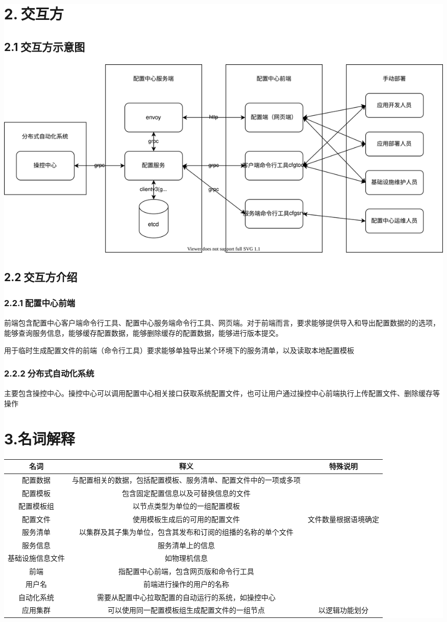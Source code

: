 # 2. 交互方

## 2.1 交互方示意图

![alt](images/需规/交互方1.2.svg)

## 2.2 交互方介绍

### 2.2.1 配置中心前端

前端包含配置中心客户端命令行工具、配置中心服务端命令行工具、网页端。对于前端而言，要求能够提供导入和导出配置数据的的选项，能够查询服务信息，能够缓存配置数据，能够删除缓存的配置数据，能够进行版本提交。

用于临时生成配置文件的前端（命令行工具）要求能够单独导出某个环境下的服务清单，以及读取本地配置模板

### 2.2.2 分布式自动化系统

主要包含操控中心。操控中心可以调用配置中心相关接口获取系统配置文件，也可让用户通过操控中心前端执行上传配置文件、删除缓存等操作

# 3.名词解释

|       名词       |                               释义                               |       特殊说明       |
| :--------------: | :--------------------------------------------------------------: | :------------------: |
|     配置数据     | 与配置相关的数据，包括配置模板、服务清单、配置文件中的一项或多项 |                      |
|     配置模板     |               包含固定配置信息以及可替换信息的文件               |                      |
|    配置模板组    |                  以节点类型为单位的一组配置模板                  |                      |
|     配置文件     |                  使用模板生成后的可用的配置文件                  | 文件数量根据语境确定 |
|     服务清单     |   以集群及其子集为单位，包含其发布和订阅的组播的名称的单个文件   |                      |
|     服务信息     |                         服务清单上的信息                         |                      |
| 基础设施信息文件 |                           如物理机信息                           |                      |
|       前端       |              指配置中心前端，包含网页版和命令行工具              |                      |
|      用户名      |                     前端进行操作的用户的名称                     |                      |
|    自动化系统    |        需要从配置中心拉取配置的自动运行的系统，如操控中心        |                      |
|     应用集群     |           可以使用同一配置模板组生成配置文件的一组节点           |    以逻辑功能划分    |
